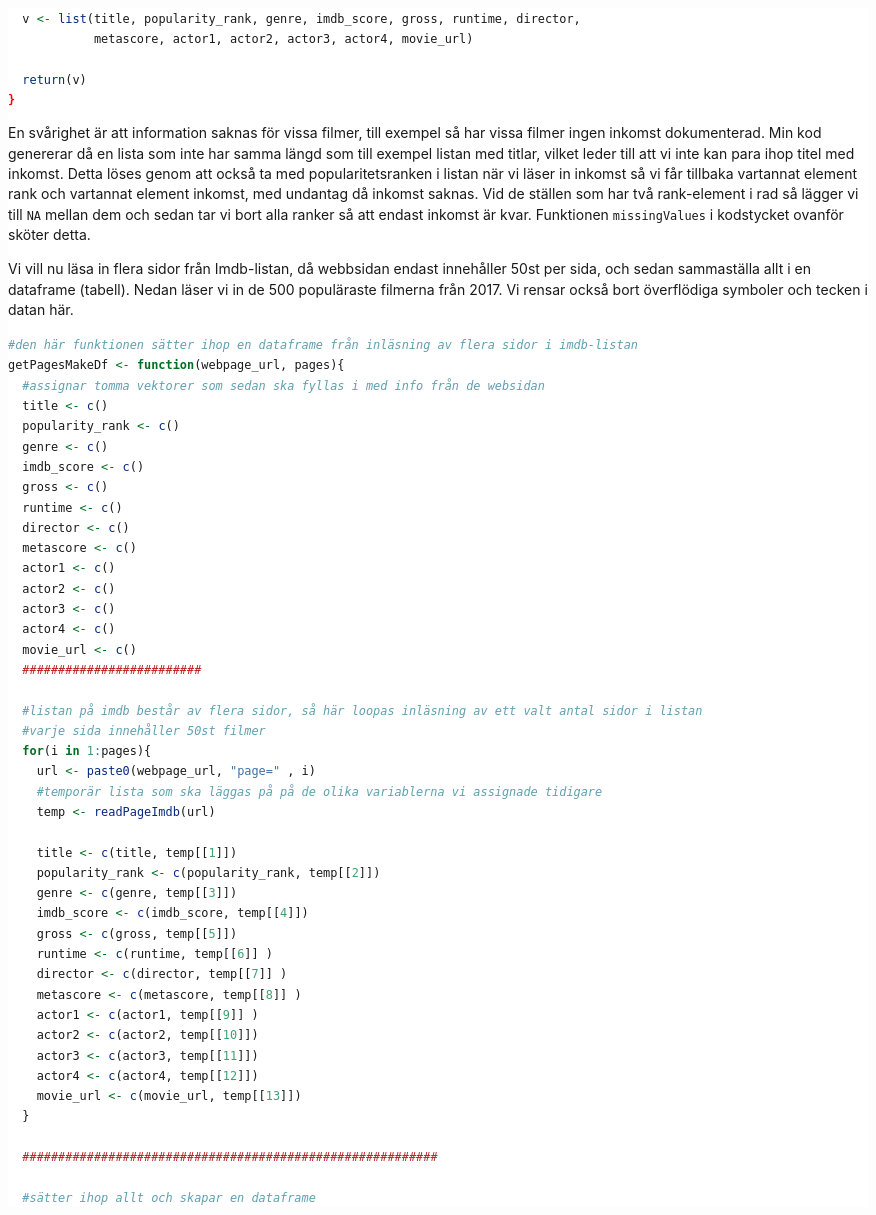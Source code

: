 ``` r
  v <- list(title, popularity_rank, genre, imdb_score, gross, runtime, director,
            metascore, actor1, actor2, actor3, actor4, movie_url)
  
  return(v)
}
```

En svårighet är att information saknas för vissa filmer, till exempel så har vissa filmer ingen inkomst dokumenterad. Min kod genererar då en lista som inte har samma längd som till exempel listan med titlar, vilket leder till att vi inte kan para ihop titel med inkomst. Detta löses genom att också ta med popularitetsranken i listan när vi läser in inkomst så vi får tillbaka vartannat element rank och vartannat element inkomst, med undantag då inkomst saknas. Vid de ställen som har två rank-element i rad så lägger vi till `NA` mellan dem och sedan tar vi bort alla ranker så att endast inkomst är kvar. Funktionen `missingValues` i kodstycket ovanför sköter detta.

Vi vill nu läsa in flera sidor från Imdb-listan, då webbsidan endast innehåller 50st per sida, och sedan sammaställa allt i en dataframe (tabell). Nedan läser vi in de 500 populäraste filmerna från 2017. Vi rensar också bort överflödiga symboler och tecken i datan här.

``` r
#den här funktionen sätter ihop en dataframe från inläsning av flera sidor i imdb-listan
getPagesMakeDf <- function(webpage_url, pages){
  #assignar tomma vektorer som sedan ska fyllas i med info från de websidan
  title <- c()
  popularity_rank <- c()
  genre <- c()
  imdb_score <- c()
  gross <- c()
  runtime <- c()
  director <- c()
  metascore <- c()
  actor1 <- c()
  actor2 <- c()
  actor3 <- c()
  actor4 <- c()
  movie_url <- c()
  #########################
  
  #listan på imdb består av flera sidor, så här loopas inläsning av ett valt antal sidor i listan
  #varje sida innehåller 50st filmer
  for(i in 1:pages){
    url <- paste0(webpage_url, "page=" , i)
    #temporär lista som ska läggas på på de olika variablerna vi assignade tidigare
    temp <- readPageImdb(url)
    
    title <- c(title, temp[[1]])
    popularity_rank <- c(popularity_rank, temp[[2]])
    genre <- c(genre, temp[[3]])
    imdb_score <- c(imdb_score, temp[[4]])
    gross <- c(gross, temp[[5]])
    runtime <- c(runtime, temp[[6]] )
    director <- c(director, temp[[7]] )
    metascore <- c(metascore, temp[[8]] )
    actor1 <- c(actor1, temp[[9]] )
    actor2 <- c(actor2, temp[[10]])
    actor3 <- c(actor3, temp[[11]])
    actor4 <- c(actor4, temp[[12]])
    movie_url <- c(movie_url, temp[[13]])
  }
  
  ##########################################################
  
  #sätter ihop allt och skapar en dataframe
```
